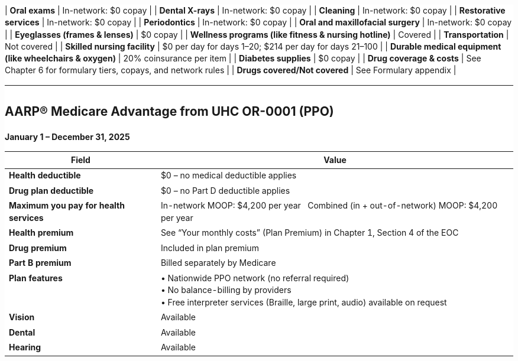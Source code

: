 | **Oral exams**                                                 | In-network: $0 copay                                                                                              |
| **Dental X-rays**                                              | In-network: $0 copay                                                                                              |
| **Cleaning**                                                   | In-network: $0 copay                                                                                              |
| **Restorative services**                                       | In-network: $0 copay                                                                                              |
| **Periodontics**                                               | In-network: $0 copay                                                                                              |
| **Oral and maxillofacial surgery**                            | In-network: $0 copay                                                                                              |
| **Eyeglasses (frames & lenses)**                              | $0 copay                                                                                                         |
| **Wellness programs (like fitness & nursing hotline)**        | Covered                                                                                                          |
| **Transportation**                                             | Not covered                                                                                                      |
| **Skilled nursing facility**                                   | $0 per day for days 1–20; $214 per day for days 21–100                                                            |
| **Durable medical equipment (like wheelchairs & oxygen)**      | 20% coinsurance per item                                                                                         |
| **Diabetes supplies**                                          | $0 copay                                                                                                         |
| **Drug coverage & costs**                                      | See Chapter 6 for formulary tiers, copays, and network rules                                                     |
| **Drugs covered/Not covered**                                  | See Formulary appendix                                                                                           |



---

## AARP® Medicare Advantage from UHC OR-0001 (PPO)
**January 1 – December 31, 2025**

| **Field**                                                      | **Value**                                                                                                                                                                                      |
|----------------------------------------------------------------|----------------------------------------------------------------------------------------------------------------------------------------------------------------------------------------------|
| **Health deductible**                                          | $0 – no medical deductible applies                                                                                                                                                           |
| **Drug plan deductible**                                       | $0 – no Part D deductible applies                                                                                                                                                            |
| **Maximum you pay for health services**                        | In-network MOOP: $4,200 per year &nbsp; Combined (in + out-of-network) MOOP: $4,200 per year                                                                                                    |
| **Health premium**                                             | See “Your monthly costs” (Plan Premium) in Chapter 1, Section 4 of the EOC                                                                                                                      |
| **Drug premium**                                               | Included in plan premium                                                                                                                                                                      |
| **Part B premium**                                             | Billed separately by Medicare                                                                                                                                                                 |
| **Plan features**                                              | • Nationwide PPO network (no referral required)<br>• No balance-billing by providers<br>• Free interpreter services (Braille, large print, audio) available on request                         |
| **Vision**                                                     | Available                                                                                                                                                                                     |
| **Dental**                                                     | Available                                                                                                                                                                                     |
| **Hearing**                                                    | Available                                                                                                                                                                                     |